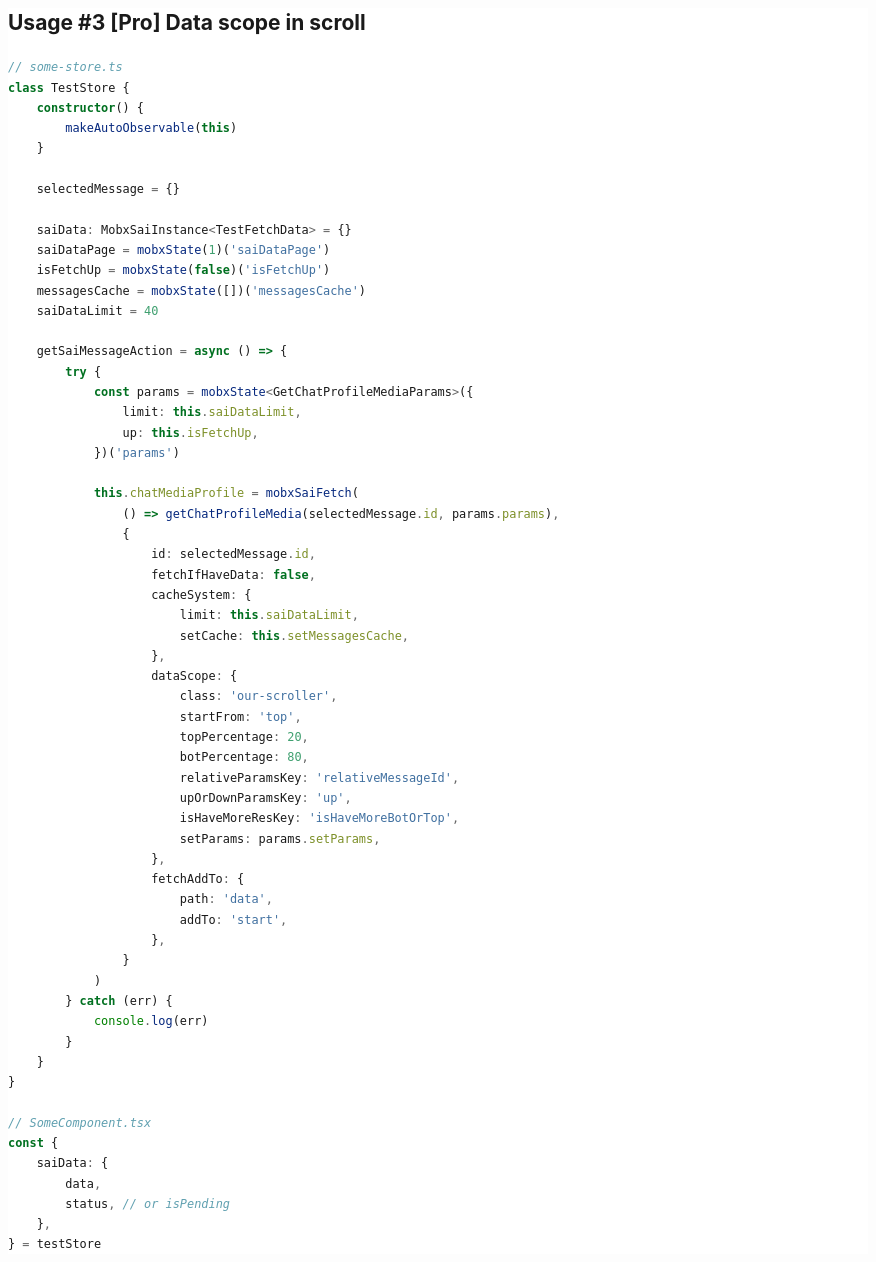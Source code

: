 ## Usage #3 [Pro] Data scope in scroll

```typescript
// some-store.ts
class TestStore {
	constructor() {
		makeAutoObservable(this)
	}

	selectedMessage = {}

	saiData: MobxSaiInstance<TestFetchData> = {}
	saiDataPage = mobxState(1)('saiDataPage')
	isFetchUp = mobxState(false)('isFetchUp')
	messagesCache = mobxState([])('messagesCache')
	saiDataLimit = 40

	getSaiMessageAction = async () => {
		try {
			const params = mobxState<GetChatProfileMediaParams>({
				limit: this.saiDataLimit,
				up: this.isFetchUp,
			})('params')

			this.chatMediaProfile = mobxSaiFetch(
				() => getChatProfileMedia(selectedMessage.id, params.params),
				{
					id: selectedMessage.id,
					fetchIfHaveData: false,
					cacheSystem: {
						limit: this.saiDataLimit,
						setCache: this.setMessagesCache,
					},
					dataScope: {
						class: 'our-scroller',
						startFrom: 'top',
						topPercentage: 20,
						botPercentage: 80,
						relativeParamsKey: 'relativeMessageId',
						upOrDownParamsKey: 'up',
						isHaveMoreResKey: 'isHaveMoreBotOrTop',
						setParams: params.setParams,
					},
					fetchAddTo: {
						path: 'data',
						addTo: 'start',
					},
				}
			)
		} catch (err) {
			console.log(err)
		}
	}
}

// SomeComponent.tsx
const {
	saiData: {
		data,
		status, // or isPending
	},
} = testStore

```